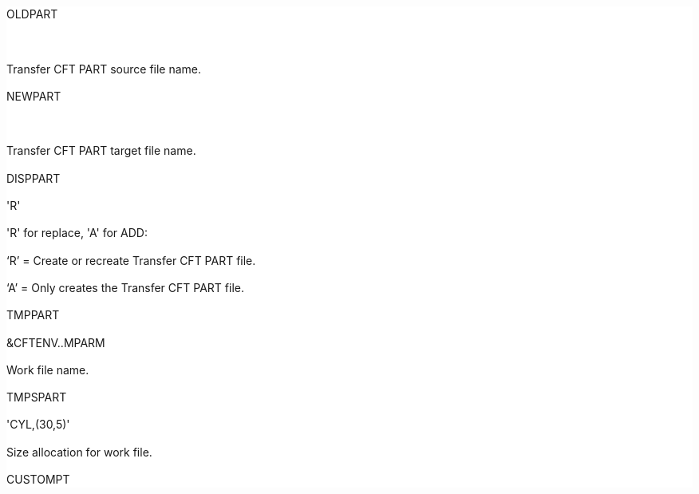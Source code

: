 </th>
      </tr>
   </thead>
   <tbody>
      <tr>
         <td>
            <p>OLDPART</p>
         </td>
         <td>
            <p> </p>
         </td>
         <td>
            <p>Transfer CFT PART source file name.</p>
         </td>
      </tr>
      <tr>
         <td>
            <p>NEWPART</p>
         </td>
         <td>
            <p> </p>
         </td>
         <td>
            <p>Transfer CFT PART target file name. </p>
         </td>
      </tr>
      <tr>
         <td>
            <p>DISPPART</p>
         </td>
         <td>
            <p>'R'</p>
         </td>
         <td>
            <p>'R' for replace, 'A' for ADD:</p>
            <p>‘R’ = Create or recreate Transfer CFT PART file.</p>
            <p>‘A’ = Only creates the Transfer CFT PART file. </p>
         </td>
      </tr>
      <tr>
         <td>
            <p>TMPPART</p>
         </td>
         <td>
            <p>&amp;CFTENV..MPARM</p>
         </td>
         <td>
            <p>Work file name.</p>
         </td>
      </tr>
      <tr>
         <td>
            <p>TMPSPART</p>
         </td>
         <td>
            <p>'CYL,(30,5)'</p>
         </td>
         <td>
            <p>Size allocation for work file.</p>
         </td>
      </tr>
      <tr>
         <td>
            <p>CUSTOMPT</p>